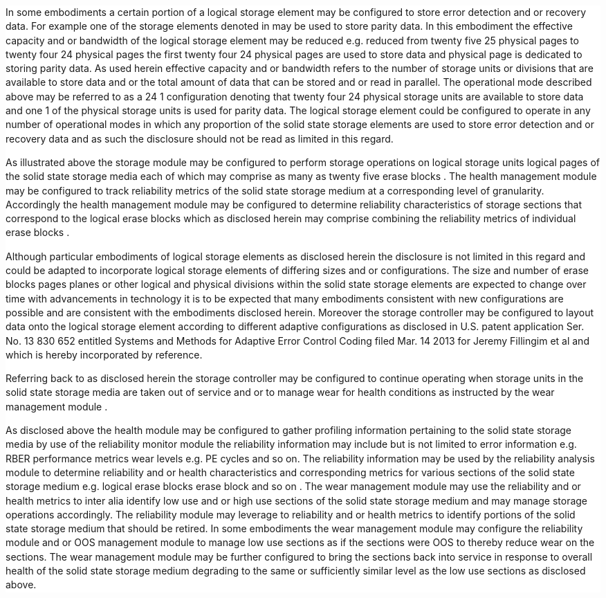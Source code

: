 In some embodiments a certain portion of a logical storage element may be configured to store error detection and or recovery data. For example one of the storage elements denoted in may be used to store parity data. In this embodiment the effective capacity and or bandwidth of the logical storage element may be reduced e.g. reduced from twenty five 25 physical pages to twenty four 24 physical pages the first twenty four 24 physical pages are used to store data and physical page is dedicated to storing parity data. As used herein effective capacity and or bandwidth refers to the number of storage units or divisions that are available to store data and or the total amount of data that can be stored and or read in parallel. The operational mode described above may be referred to as a 24 1 configuration denoting that twenty four 24 physical storage units are available to store data and one 1 of the physical storage units is used for parity data. The logical storage element could be configured to operate in any number of operational modes in which any proportion of the solid state storage elements are used to store error detection and or recovery data and as such the disclosure should not be read as limited in this regard.

As illustrated above the storage module may be configured to perform storage operations on logical storage units logical pages of the solid state storage media each of which may comprise as many as twenty five erase blocks . The health management module may be configured to track reliability metrics of the solid state storage medium at a corresponding level of granularity. Accordingly the health management module may be configured to determine reliability characteristics of storage sections that correspond to the logical erase blocks which as disclosed herein may comprise combining the reliability metrics of individual erase blocks .

Although particular embodiments of logical storage elements as disclosed herein the disclosure is not limited in this regard and could be adapted to incorporate logical storage elements of differing sizes and or configurations. The size and number of erase blocks pages planes or other logical and physical divisions within the solid state storage elements are expected to change over time with advancements in technology it is to be expected that many embodiments consistent with new configurations are possible and are consistent with the embodiments disclosed herein. Moreover the storage controller may be configured to layout data onto the logical storage element according to different adaptive configurations as disclosed in U.S. patent application Ser. No. 13 830 652 entitled Systems and Methods for Adaptive Error Control Coding filed Mar. 14 2013 for Jeremy Fillingim et al and which is hereby incorporated by reference.

Referring back to as disclosed herein the storage controller may be configured to continue operating when storage units in the solid state storage media are taken out of service and or to manage wear for health conditions as instructed by the wear management module .

As disclosed above the health module may be configured to gather profiling information pertaining to the solid state storage media by use of the reliability monitor module the reliability information may include but is not limited to error information e.g. RBER performance metrics wear levels e.g. PE cycles and so on. The reliability information may be used by the reliability analysis module to determine reliability and or health characteristics and corresponding metrics for various sections of the solid state storage medium e.g. logical erase blocks erase block and so on . The wear management module may use the reliability and or health metrics to inter alia identify low use and or high use sections of the solid state storage medium and may manage storage operations accordingly. The reliability module may leverage to reliability and or health metrics to identify portions of the solid state storage medium that should be retired. In some embodiments the wear management module may configure the reliability module and or OOS management module to manage low use sections as if the sections were OOS to thereby reduce wear on the sections. The wear management module may be further configured to bring the sections back into service in response to overall health of the solid state storage medium degrading to the same or sufficiently similar level as the low use sections as disclosed above.
